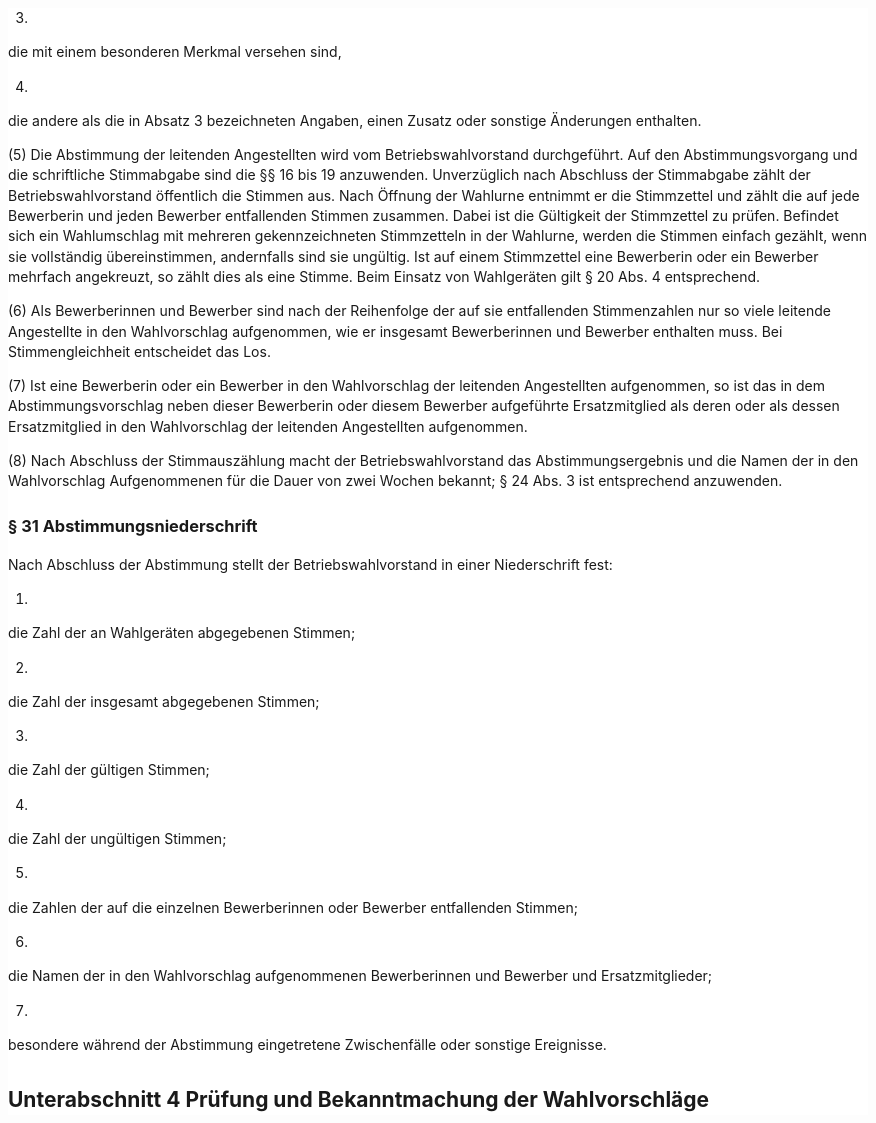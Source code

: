 3.  
die mit einem besonderen Merkmal versehen sind,

4.  
die andere als die in Absatz 3 bezeichneten Angaben, einen Zusatz oder sonstige Änderungen enthalten.

(5) Die Abstimmung der leitenden Angestellten wird vom Betriebswahlvorstand durchgeführt. Auf den Abstimmungsvorgang und die schriftliche Stimmabgabe sind die §§ 16 bis 19 anzuwenden. Unverzüglich nach Abschluss der Stimmabgabe zählt der Betriebswahlvorstand öffentlich die Stimmen aus. Nach Öffnung der Wahlurne entnimmt er die Stimmzettel und zählt die auf jede Bewerberin und jeden Bewerber entfallenden Stimmen zusammen. Dabei ist die Gültigkeit der Stimmzettel zu prüfen. Befindet sich ein Wahlumschlag mit mehreren gekennzeichneten Stimmzetteln in der Wahlurne, werden die Stimmen einfach gezählt, wenn sie vollständig übereinstimmen, andernfalls sind sie ungültig. Ist auf einem Stimmzettel eine Bewerberin oder ein Bewerber mehrfach angekreuzt, so zählt dies als eine Stimme. Beim Einsatz von Wahlgeräten gilt § 20 Abs. 4 entsprechend.

(6) Als Bewerberinnen und Bewerber sind nach der Reihenfolge der auf sie entfallenden Stimmenzahlen nur so viele leitende Angestellte in den Wahlvorschlag aufgenommen, wie er insgesamt Bewerberinnen und Bewerber enthalten muss. Bei Stimmengleichheit entscheidet das Los.

(7) Ist eine Bewerberin oder ein Bewerber in den Wahlvorschlag der leitenden Angestellten aufgenommen, so ist das in dem Abstimmungsvorschlag neben dieser Bewerberin oder diesem Bewerber aufgeführte Ersatzmitglied als deren oder als dessen Ersatzmitglied in den Wahlvorschlag der leitenden Angestellten aufgenommen.

(8) Nach Abschluss der Stimmauszählung macht der Betriebswahlvorstand das Abstimmungsergebnis und die Namen der in den Wahlvorschlag Aufgenommenen für die Dauer von zwei Wochen bekannt; § 24 Abs. 3 ist entsprechend anzuwenden.

### § 31 Abstimmungsniederschrift

Nach Abschluss der Abstimmung stellt der Betriebswahlvorstand in einer Niederschrift fest:

1.  
die Zahl der an Wahlgeräten abgegebenen Stimmen;

2.  
die Zahl der insgesamt abgegebenen Stimmen;

3.  
die Zahl der gültigen Stimmen;

4.  
die Zahl der ungültigen Stimmen;

5.  
die Zahlen der auf die einzelnen Bewerberinnen oder Bewerber entfallenden Stimmen;

6.  
die Namen der in den Wahlvorschlag aufgenommenen Bewerberinnen und Bewerber und Ersatzmitglieder;

7.  
besondere während der Abstimmung eingetretene Zwischenfälle oder sonstige Ereignisse.

Unterabschnitt 4 Prüfung und Bekanntmachung der Wahlvorschläge
--------------------------------------------------------------
